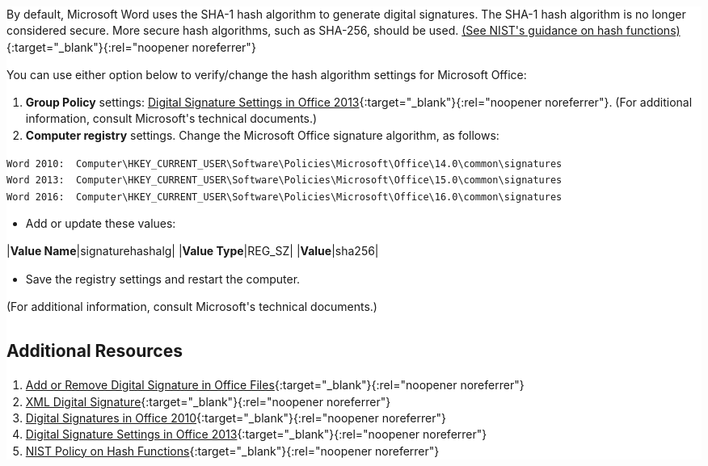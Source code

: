 By default, Microsoft Word uses the SHA-1 hash algorithm to generate digital signatures. The SHA-1 hash algorithm is no longer considered secure. More secure hash algorithms, such as SHA-256, should be used. [(See NIST's guidance on hash functions)](https://csrc.nist.gov/Projects/Hash-Functions/NIST-Policy-on-Hash-Functions){:target="_blank"}{:rel="noopener noreferrer"}

You can use either option below to verify/change the hash algorithm settings for Microsoft Office: 

1. **Group Policy** settings:  [Digital Signature Settings in Office 2013](https://technet.microsoft.com/en-us/library/cc545900.aspx){:target="_blank"}{:rel="noopener noreferrer"}.  (For additional information, consult Microsoft's technical documents.)
2. **Computer registry** settings. Change the Microsoft Office signature algorithm, as follows:

```
Word 2010:  Computer\HKEY_CURRENT_USER\Software\Policies\Microsoft\Office\14.0\common\signatures
Word 2013:  Computer\HKEY_CURRENT_USER\Software\Policies\Microsoft\Office\15.0\common\signatures
Word 2016:  Computer\HKEY_CURRENT_USER\Software\Policies\Microsoft\Office\16.0\common\signatures
```
* Add or update these values: 

|**Value Name**|signaturehashalg|
|**Value Type**|REG_SZ|
|**Value**|sha256|

* Save the registry settings and restart the computer.

(For additional information, consult Microsoft's technical documents.)

## Additional Resources

1. [Add or Remove Digital Signature in Office Files](https://support.office.com/en-us/article/add-or-remove-a-digital-signature-in-office-files-70d26dc9-be10-46f1-8efa-719c8b3f1a2d){:target="_blank"}{:rel="noopener noreferrer"}
1. [XML Digital Signature](https://www.w3.org/TR/XAdES/){:target="_blank"}{:rel="noopener noreferrer"}
1. [Digital Signatures in Office 2010](https://blogs.technet.microsoft.com/office2010/2009/12/08/digital-signatures-in-office-2010/){:target="_blank"}{:rel="noopener noreferrer"}
1. [Digital Signature Settings in Office 2013](https://technet.microsoft.com/en-us/library/cc545900.aspx){:target="_blank"}{:rel="noopener noreferrer"}
1. [NIST Policy on Hash Functions](https://csrc.nist.gov/Projects/Hash-Functions/NIST-Policy-on-Hash-Functions){:target="_blank"}{:rel="noopener noreferrer"}
